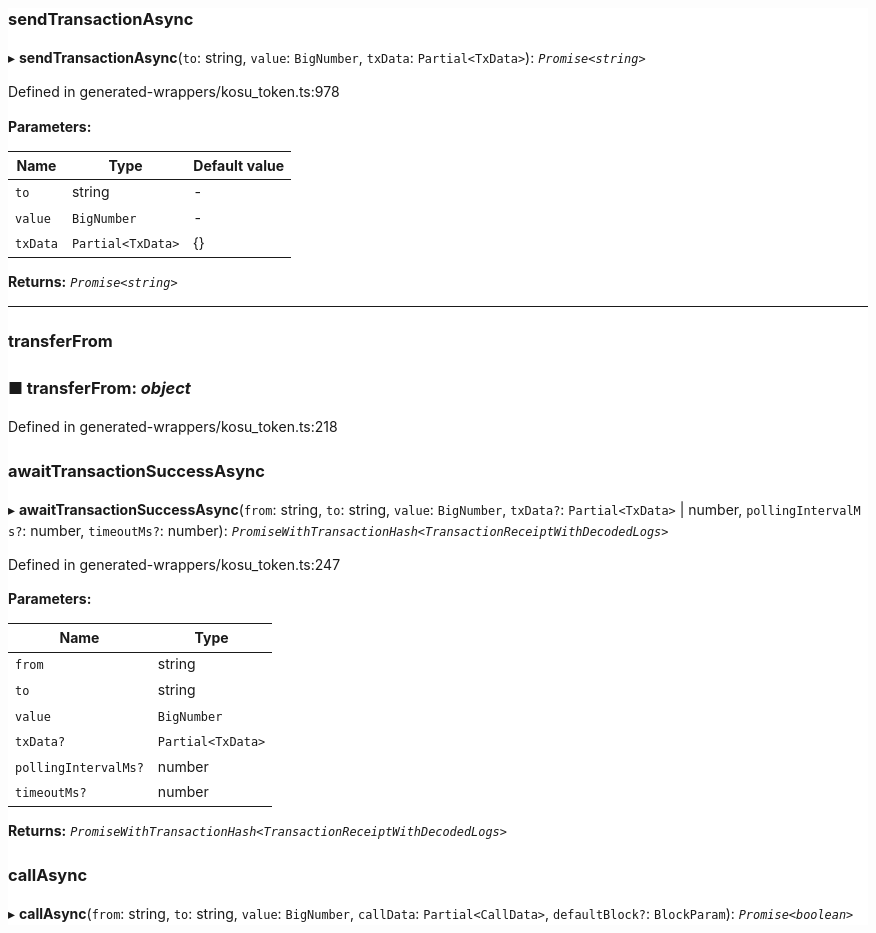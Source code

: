 ### sendTransactionAsync

▸ **sendTransactionAsync**(`to`: string, `value`: `BigNumber`, `txData`: `Partial<TxData>`): _`Promise<string>`_

Defined in generated-wrappers/kosu_token.ts:978

**Parameters:**

| Name     | Type              | Default value |
| -------- | ----------------- | ------------- |
| `to`     | string            | -             |
| `value`  | `BigNumber`       | -             |
| `txData` | `Partial<TxData>` | {}            |

**Returns:** _`Promise<string>`_

---

### transferFrom

### ■ **transferFrom**: _object_

Defined in generated-wrappers/kosu_token.ts:218

### awaitTransactionSuccessAsync

▸ **awaitTransactionSuccessAsync**(`from`: string, `to`: string, `value`: `BigNumber`, `txData?`: `Partial<TxData>` | number, `pollingIntervalMs?`: number, `timeoutMs?`: number): _`PromiseWithTransactionHash<TransactionReceiptWithDecodedLogs>`_

Defined in generated-wrappers/kosu_token.ts:247

**Parameters:**

| Name                 | Type              |
| -------------------- | ----------------- |
| `from`               | string            |
| `to`                 | string            |
| `value`              | `BigNumber`       |
| `txData?`            | `Partial<TxData>` | number |
| `pollingIntervalMs?` | number            |
| `timeoutMs?`         | number            |

**Returns:** _`PromiseWithTransactionHash<TransactionReceiptWithDecodedLogs>`_

### callAsync

▸ **callAsync**(`from`: string, `to`: string, `value`: `BigNumber`, `callData`: `Partial<CallData>`, `defaultBlock?`: `BlockParam`): _`Promise<boolean>`_
